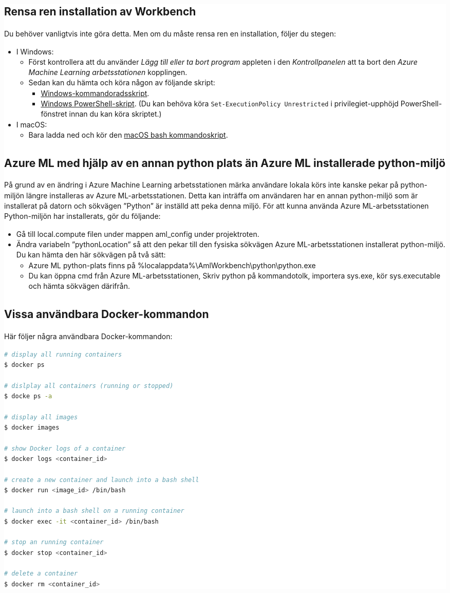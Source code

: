 ## <a name="wipe-clean-workbench-installation"></a>Rensa ren installation av Workbench
Du behöver vanligtvis inte göra detta. Men om du måste rensa ren en installation, följer du stegen:

- I Windows:
  - Först kontrollera att du använder _Lägg till eller ta bort program_ appleten i den _Kontrollpanelen_ att ta bort den _Azure Machine Learning arbetsstationen_ kopplingen.  
  - Sedan kan du hämta och köra någon av följande skript:
    - [Windows-kommandoradsskript](https://github.com/Azure/MachineLearning-Scripts/blob/master/cleanup/cleanup_win.cmd).
    - [Windows PowerShell-skript](https://github.com/Azure/MachineLearning-Scripts/blob/master/cleanup/cleanup_win.ps1). (Du kan behöva köra `Set-ExecutionPolicy Unrestricted` i privilegiet-upphöjd PowerShell-fönstret innan du kan köra skriptet.)
- I macOS:
  - Bara ladda ned och kör den [macOS bash kommandoskript](https://github.com/Azure/MachineLearning-Scripts/blob/master/cleanup/cleanup_mac.sh).

## <a name="azure-ml-using-a-different-python-location-than-the-azure-ml-installed-python-environment"></a>Azure ML med hjälp av en annan python plats än Azure ML installerade python-miljö
På grund av en ändring i Azure Machine Learning arbetsstationen märka användare lokala körs inte kanske pekar på python-miljön längre installeras av Azure ML-arbetsstationen. Detta kan inträffa om användaren har en annan python-miljö som är installerat på datorn och sökvägen ”Python” är inställd att peka denna miljö. För att kunna använda Azure ML-arbetsstationen Python-miljön har installerats, gör du följande:
- Gå till local.compute filen under mappen aml_config under projektroten.
- Ändra variabeln ”pythonLocation” så att den pekar till den fysiska sökvägen Azure ML-arbetsstationen installerat python-miljö. Du kan hämta den här sökvägen på två sätt:
    - Azure ML python-plats finns på %localappdata%\AmlWorkbench\python\python.exe
    - Du kan öppna cmd från Azure ML-arbetsstationen, Skriv python på kommandotolk, importera sys.exe, kör sys.executable och hämta sökvägen därifrån. 



## <a name="some-useful-docker-commands"></a>Vissa användbara Docker-kommandon

Här följer några användbara Docker-kommandon:

```sh
# display all running containers
$ docker ps

# dislplay all containers (running or stopped)
$ docke ps -a

# display all images
$ docker images

# show Docker logs of a container
$ docker logs <container_id>

# create a new container and launch into a bash shell
$ docker run <image_id> /bin/bash

# launch into a bash shell on a running container
$ docker exec -it <container_id> /bin/bash

# stop an running container
$ docker stop <container_id>

# delete a container
$ docker rm <container_id>
```